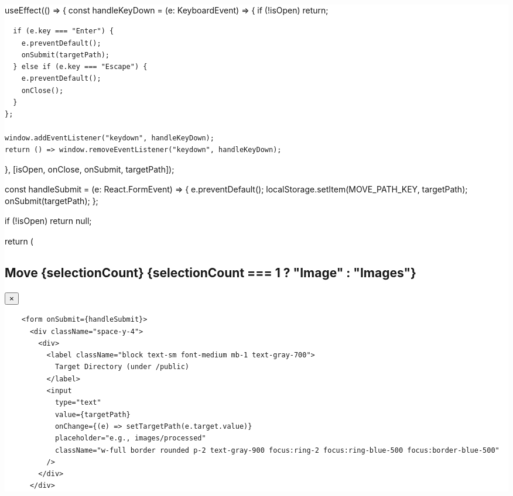   useEffect(() => {
    const handleKeyDown = (e: KeyboardEvent) => {
      if (!isOpen) return;

      if (e.key === "Enter") {
        e.preventDefault();
        onSubmit(targetPath);
      } else if (e.key === "Escape") {
        e.preventDefault();
        onClose();
      }
    };

    window.addEventListener("keydown", handleKeyDown);
    return () => window.removeEventListener("keydown", handleKeyDown);
  }, [isOpen, onClose, onSubmit, targetPath]);

  const handleSubmit = (e: React.FormEvent) => {
    e.preventDefault();
    localStorage.setItem(MOVE_PATH_KEY, targetPath);
    onSubmit(targetPath);
  };

  if (!isOpen) return null;

  return (
    <div className="fixed inset-0 bg-black bg-opacity-50 flex items-center justify-center z-50">
      <div className="bg-white p-6 rounded-lg w-96">
        <div className="flex justify-between items-center mb-4">
          <h2 className="text-xl font-bold">
            Move {selectionCount} {selectionCount === 1 ? "Image" : "Images"}
          </h2>
          <button
            onClick={onClose}
            className="text-gray-500 hover:text-gray-700"
          >
            ×
          </button>
        </div>

        <form onSubmit={handleSubmit}>
          <div className="space-y-4">
            <div>
              <label className="block text-sm font-medium mb-1 text-gray-700">
                Target Directory (under /public)
              </label>
              <input
                type="text"
                value={targetPath}
                onChange={(e) => setTargetPath(e.target.value)}
                placeholder="e.g., images/processed"
                className="w-full border rounded p-2 text-gray-900 focus:ring-2 focus:ring-blue-500 focus:border-blue-500"
              />
            </div>
          </div>


  [key: string]: HolidayConfig;
  [key: string]: HolidayConfig;